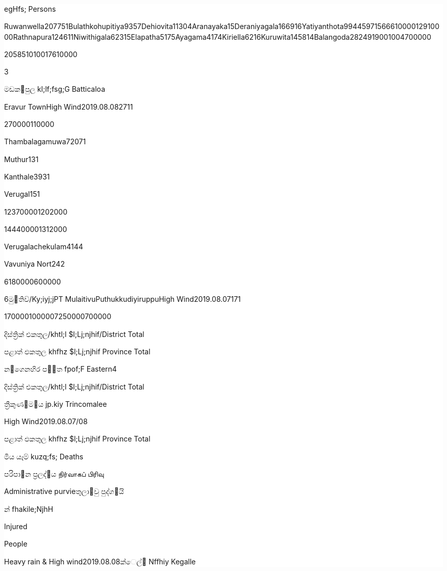 egHfs; Persons

Ruwanwella207751Bulathkohupitiya9357Dehiovita11304Aranayaka15Deraniyagala166916Yatiyanthota9944597156661000012910000Rathnapura124611Niwithigala62315Elapatha5175Ayagama4174Kiriella6216Kuruwita145814Balangoda2824919001004700000

205851010017610000

3

මඩක඼පුල kl;lf;fsg;G Batticaloa

Eravur TownHigh Wind2019.08.082711

270000110000

Thambalagamuwa72071

Muthur131

Kanthale3931

Verugal151

123700001202000

144400001312000

Verugalachekulam4144

Vavuniya Nort242

6180000600000

6මු඼තිව්/Ky;iyj;jPT MulaitivuPuthukkudiyiruppuHigh Wind2019.08.07171

1700001000007250000700000

දිස්ත්‍රික් එකතුල/khtl;l $l;Lj;njhif/District Total

පළාත් ඵකතුල khfhz $l;Lj;njhif Province Total

න෉ගෙනහිර ප඼෈ත fpof;F Eastern4

දිස්ත්‍රික් එකතුල/khtl;l $l;Lj;njhif/District Total

ත්‍රීකුණ෈ම඼ය jp.kiy Trincomalee

High Wind2019.08.07/08

පළාත් ඵකතුල khfhz $l;Lj;njhif Province Total

මිය යෑම් kuzq;fs; Deaths

පරිපා඼න ප්‍රලද්඾ය நிர்வாகப் பிரிவு

Administrative purvieතුලා඼වු පුද්ග඼යි

න් fhakile;NjhH

Injured

People

Heavy rain & High wind2019.08.08ක්ෙල්඼ Nffhiy Kegalle
